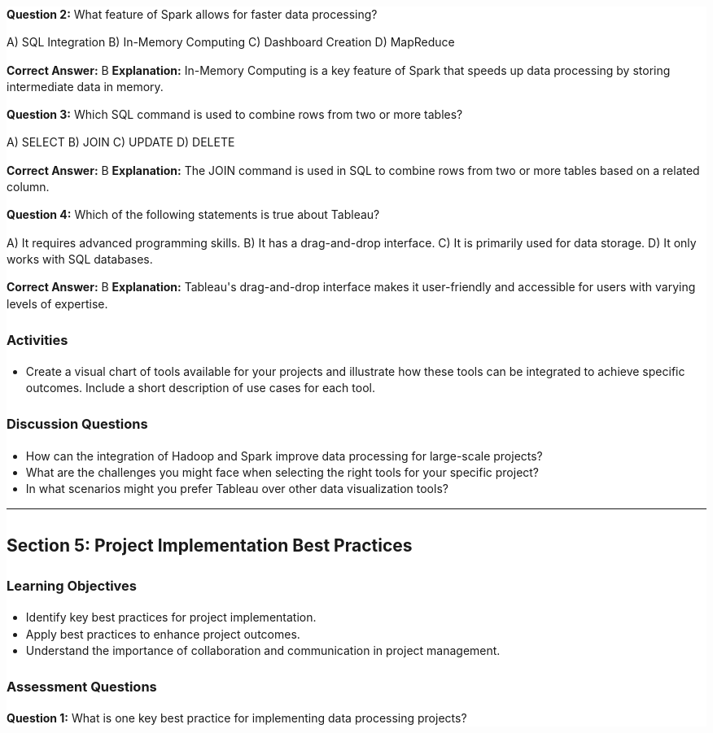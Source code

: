 **Question 2:** What feature of Spark allows for faster data processing?

  A) SQL Integration
  B) In-Memory Computing
  C) Dashboard Creation
  D) MapReduce

**Correct Answer:** B
**Explanation:** In-Memory Computing is a key feature of Spark that speeds up data processing by storing intermediate data in memory.

**Question 3:** Which SQL command is used to combine rows from two or more tables?

  A) SELECT
  B) JOIN
  C) UPDATE
  D) DELETE

**Correct Answer:** B
**Explanation:** The JOIN command is used in SQL to combine rows from two or more tables based on a related column.

**Question 4:** Which of the following statements is true about Tableau?

  A) It requires advanced programming skills.
  B) It has a drag-and-drop interface.
  C) It is primarily used for data storage.
  D) It only works with SQL databases.

**Correct Answer:** B
**Explanation:** Tableau's drag-and-drop interface makes it user-friendly and accessible for users with varying levels of expertise.

### Activities
- Create a visual chart of tools available for your projects and illustrate how these tools can be integrated to achieve specific outcomes. Include a short description of use cases for each tool.

### Discussion Questions
- How can the integration of Hadoop and Spark improve data processing for large-scale projects?
- What are the challenges you might face when selecting the right tools for your specific project?
- In what scenarios might you prefer Tableau over other data visualization tools?

---

## Section 5: Project Implementation Best Practices

### Learning Objectives
- Identify key best practices for project implementation.
- Apply best practices to enhance project outcomes.
- Understand the importance of collaboration and communication in project management.

### Assessment Questions

**Question 1:** What is one key best practice for implementing data processing projects?
